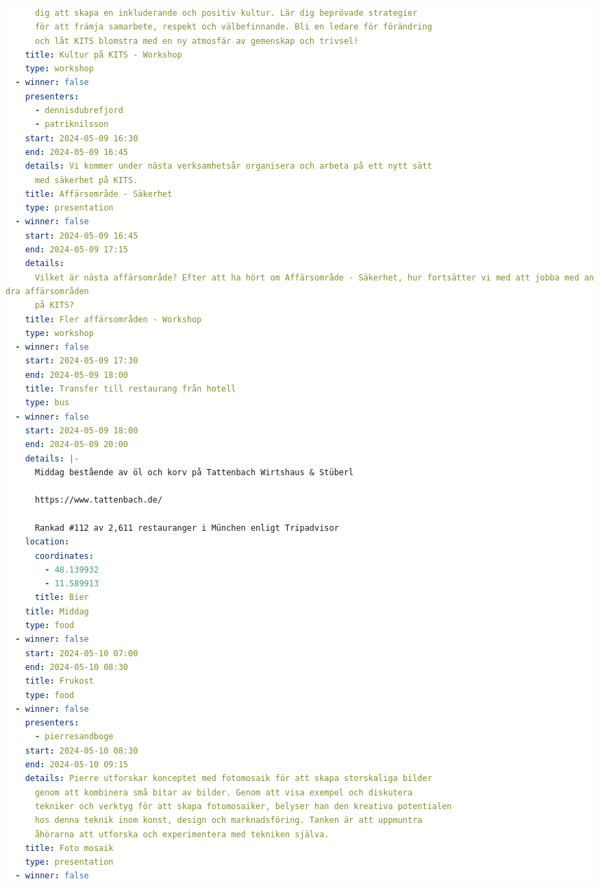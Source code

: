 ```yaml
      dig att skapa en inkluderande och positiv kultur. Lär dig beprövade strategier
      för att främja samarbete, respekt och välbefinnande. Bli en ledare för förändring
      och låt KITS blomstra med en ny atmosfär av gemenskap och trivsel!
    title: Kultur på KITS - Workshop
    type: workshop
  - winner: false
    presenters:
      - dennisdubrefjord
      - patriknilsson
    start: 2024-05-09 16:30
    end: 2024-05-09 16:45
    details: Vi kommer under nästa verksamhetsår organisera och arbeta på ett nytt sätt
      med säkerhet på KITS.
    title: Affärsområde - Säkerhet
    type: presentation
  - winner: false
    start: 2024-05-09 16:45
    end: 2024-05-09 17:15
    details: 
      Vilket är nästa affärsområde? Efter att ha hört om Affärsområde - Säkerhet, hur fortsätter vi med att jobba med andra affärsområden 
      på KITS?
    title: Fler affärsområden - Workshop
    type: workshop
  - winner: false
    start: 2024-05-09 17:30
    end: 2024-05-09 18:00
    title: Transfer till restaurang från hotell
    type: bus
  - winner: false
    start: 2024-05-09 18:00
    end: 2024-05-09 20:00
    details: |-
      Middag bestående av öl och korv på Tattenbach Wirtshaus & Stüberl 
      
      https://www.tattenbach.de/
      
      Rankad #112 av 2,611 restauranger i München enligt Tripadvisor
    location:
      coordinates:
        - 48.139932
        - 11.589913
      title: Bier
    title: Middag
    type: food
  - winner: false
    start: 2024-05-10 07:00
    end: 2024-05-10 08:30
    title: Frukost
    type: food
  - winner: false
    presenters:
      - pierresandboge
    start: 2024-05-10 08:30
    end: 2024-05-10 09:15
    details: Pierre utforskar konceptet med fotomosaik för att skapa storskaliga bilder
      genom att kombinera små bitar av bilder. Genom att visa exempel och diskutera
      tekniker och verktyg för att skapa fotomosaiker, belyser han den kreativa potentialen
      hos denna teknik inom konst, design och marknadsföring. Tanken är att uppmuntra
      åhörarna att utforska och experimentera med tekniken själva.
    title: Foto mosaik
    type: presentation
  - winner: false
```